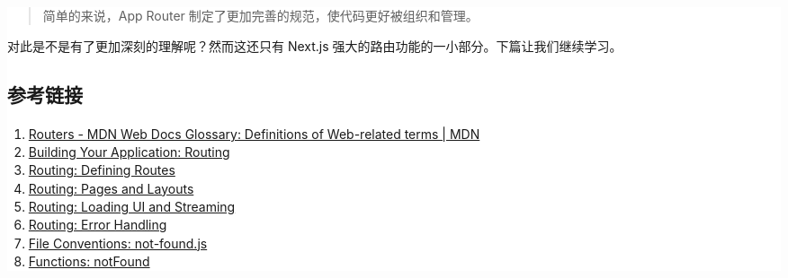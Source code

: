 > 简单的来说，App Router 制定了更加完善的规范，使代码更好被组织和管理。

对此是不是有了更加深刻的理解呢？然而这还只有 Next.js 强大的路由功能的一小部分。下篇让我们继续学习。

## 参考链接

1.  [Routers - MDN Web Docs Glossary: Definitions of Web-related terms | MDN](https://developer.mozilla.org/en-US/docs/Glossary/Routers)
2.  [Building Your Application: Routing](https://nextjs.org/docs/app/building-your-application/routing)
3.  [Routing: Defining Routes](https://nextjs.org/docs/app/building-your-application/routing/defining-routes)
4.  [Routing: Pages and Layouts](https://nextjs.org/docs/app/building-your-application/routing/pages-and-layouts)
5.  [Routing: Loading UI and Streaming](https://nextjs.org/docs/app/building-your-application/routing/loading-ui-and-streaming)
6.  [Routing: Error Handling](https://nextjs.org/docs/app/building-your-application/routing/error-handling)
7.  [File Conventions: not-found.js](https://nextjs.org/docs/app/api-reference/file-conventions/not-found)
8.  [Functions: notFound](https://nextjs.org/docs/app/api-reference/functions/not-found)
